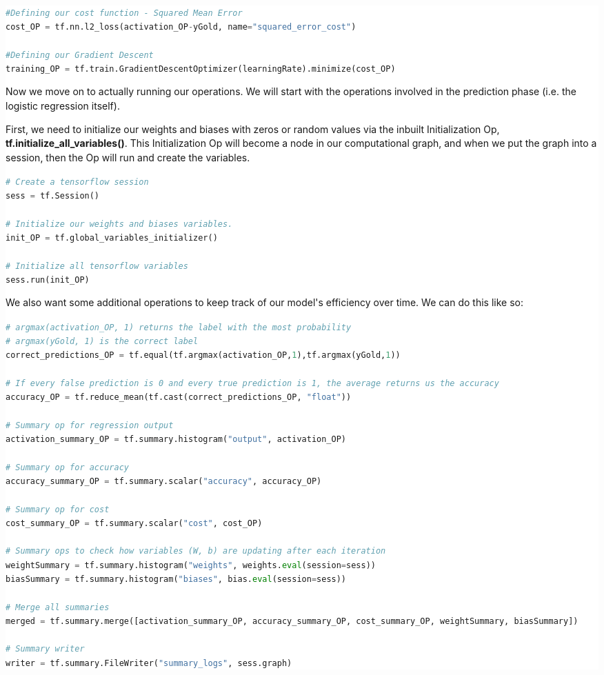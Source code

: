 
```python
#Defining our cost function - Squared Mean Error
cost_OP = tf.nn.l2_loss(activation_OP-yGold, name="squared_error_cost")

#Defining our Gradient Descent
training_OP = tf.train.GradientDescentOptimizer(learningRate).minimize(cost_OP)
```

Now we move on to actually running our operations. We will start with the operations involved in the prediction phase (i.e. the logistic regression itself).

First, we need to initialize our weights and biases with zeros or random values via the inbuilt Initialization Op, <b>tf.initialize_all_variables()</b>. This Initialization Op will become a node in our computational graph, and when we put the graph into a session, then the Op will run and create the variables.


```python
# Create a tensorflow session
sess = tf.Session()

# Initialize our weights and biases variables.
init_OP = tf.global_variables_initializer()

# Initialize all tensorflow variables
sess.run(init_OP)
```

We also want some additional operations to keep track of our model's efficiency over time. We can do this like so:


```python
# argmax(activation_OP, 1) returns the label with the most probability
# argmax(yGold, 1) is the correct label
correct_predictions_OP = tf.equal(tf.argmax(activation_OP,1),tf.argmax(yGold,1))

# If every false prediction is 0 and every true prediction is 1, the average returns us the accuracy
accuracy_OP = tf.reduce_mean(tf.cast(correct_predictions_OP, "float"))

# Summary op for regression output
activation_summary_OP = tf.summary.histogram("output", activation_OP)

# Summary op for accuracy
accuracy_summary_OP = tf.summary.scalar("accuracy", accuracy_OP)

# Summary op for cost
cost_summary_OP = tf.summary.scalar("cost", cost_OP)

# Summary ops to check how variables (W, b) are updating after each iteration
weightSummary = tf.summary.histogram("weights", weights.eval(session=sess))
biasSummary = tf.summary.histogram("biases", bias.eval(session=sess))

# Merge all summaries
merged = tf.summary.merge([activation_summary_OP, accuracy_summary_OP, cost_summary_OP, weightSummary, biasSummary])

# Summary writer
writer = tf.summary.FileWriter("summary_logs", sess.graph)
```
